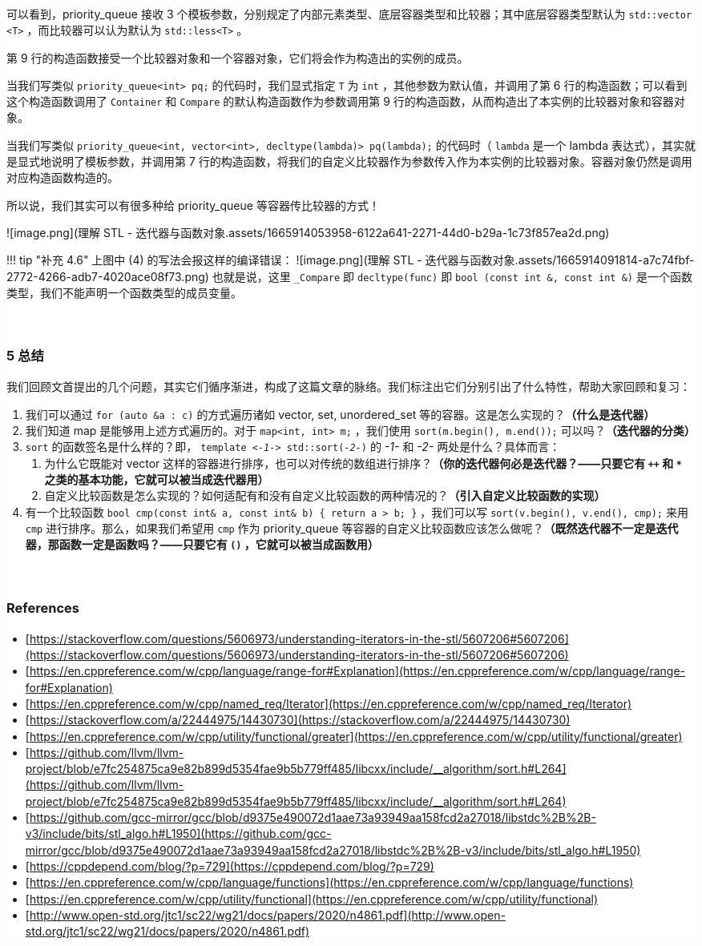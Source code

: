 可以看到，priority_queue 接收 3 个模板参数，分别规定了内部元素类型、底层容器类型和比较器；其中底层容器类型默认为 `std::vector<T>` ，而比较器可以认为默认为 `std::less<T>` 。

第 9 行的构造函数接受一个比较器对象和一个容器对象，它们将会作为构造出的实例的成员。

当我们写类似 `priority_queue<int> pq;` 的代码时，我们显式指定 `T` 为 `int` ，其他参数为默认值，并调用了第 6 行的构造函数；可以看到这个构造函数调用了 `Container` 和 `Compare` 的默认构造函数作为参数调用第 9 行的构造函数，从而构造出了本实例的比较器对象和容器对象。

当我们写类似 `priority_queue<int, vector<int>, decltype(lambda)> pq(lambda);` 的代码时（ `lambda` 是一个 lambda 表达式），其实就是显式地说明了模板参数，并调用第 7 行的构造函数，将我们的自定义比较器作为参数传入作为本实例的比较器对象。容器对象仍然是调用对应构造函数构造的。

所以说，我们其实可以有很多种给 priority_queue 等容器传比较器的方式！

![image.png](理解 STL - 迭代器与函数对象.assets/1665914053958-6122a641-2271-44d0-b29a-1c73f857ea2d.png)

!!! tip "补充 4.6"
    上图中 (4) 的写法会报这样的编译错误：
    ![image.png](理解 STL - 迭代器与函数对象.assets/1665914091814-a7c74fbf-2772-4266-adb7-4020ace08f73.png)
    也就是说，这里 `_Compare` 即 `decltype(func)` 即 `bool (const int &, const int &)` 是一个函数类型，我们不能声明一个函数类型的成员变量。

<br/>

### 5 总结

我们回顾文首提出的几个问题，其实它们循序渐进，构成了这篇文章的脉络。我们标注出它们分别引出了什么特性，帮助大家回顾和复习：

1. 我们可以通过 `for (auto &a : c)` 的方式遍历诸如 vector, set, unordered_set 等的容器。这是怎么实现的？**（什么是迭代器）**
2. 我们知道 map 是能够用上述方式遍历的。对于 `map<int, int> m;` ，我们使用 `sort(m.begin(), m.end());` 可以吗？**（迭代器的分类）**
3. `sort` 的函数签名是什么样的？即， `template <`_`-1-`_`> std::sort(`_`-2-`_`)` 的 _-1-_ 和 _-2-_ 两处是什么？具体而言：
    1. 为什么它既能对 vector 这样的容器进行排序，也可以对传统的数组进行排序？**（你的迭代器何必是迭代器？——只要它有 `++` 和 `*` 之类的基本功能，它就可以被当成迭代器用）**
    2. 自定义比较函数是怎么实现的？如何适配有和没有自定义比较函数的两种情况的？**（引入自定义比较函数的实现）**
4. 有一个比较函数 `bool cmp(const int& a, const int& b) { return a > b; }` ，我们可以写 `sort(v.begin(), v.end(), cmp);` 来用 `cmp` 进行排序。那么，如果我们希望用 `cmp` 作为 priority_queue 等容器的自定义比较函数应该怎么做呢？**（既然迭代器不一定是迭代器，那函数一定是函数吗？——只要它有 `()` ，它就可以被当成函数用）**

<br/>

### References

- [https://stackoverflow.com/questions/5606973/understanding-iterators-in-the-stl/5607206#5607206](https://stackoverflow.com/questions/5606973/understanding-iterators-in-the-stl/5607206#5607206)
- [https://en.cppreference.com/w/cpp/language/range-for#Explanation](https://en.cppreference.com/w/cpp/language/range-for#Explanation)
- [https://en.cppreference.com/w/cpp/named_req/Iterator](https://en.cppreference.com/w/cpp/named_req/Iterator)
- [https://stackoverflow.com/a/22444975/14430730](https://stackoverflow.com/a/22444975/14430730)
- [https://en.cppreference.com/w/cpp/utility/functional/greater](https://en.cppreference.com/w/cpp/utility/functional/greater)
- [https://github.com/llvm/llvm-project/blob/e7fc254875ca9e82b899d5354fae9b5b779ff485/libcxx/include/__algorithm/sort.h#L264](https://github.com/llvm/llvm-project/blob/e7fc254875ca9e82b899d5354fae9b5b779ff485/libcxx/include/__algorithm/sort.h#L264)
- [https://github.com/gcc-mirror/gcc/blob/d9375e490072d1aae73a93949aa158fcd2a27018/libstdc%2B%2B-v3/include/bits/stl_algo.h#L1950](https://github.com/gcc-mirror/gcc/blob/d9375e490072d1aae73a93949aa158fcd2a27018/libstdc%2B%2B-v3/include/bits/stl_algo.h#L1950)
- [https://cppdepend.com/blog/?p=729](https://cppdepend.com/blog/?p=729)
- [https://en.cppreference.com/w/cpp/language/functions](https://en.cppreference.com/w/cpp/language/functions)
- [https://en.cppreference.com/w/cpp/utility/functional](https://en.cppreference.com/w/cpp/utility/functional)
- [http://www.open-std.org/jtc1/sc22/wg21/docs/papers/2020/n4861.pdf](http://www.open-std.org/jtc1/sc22/wg21/docs/papers/2020/n4861.pdf)